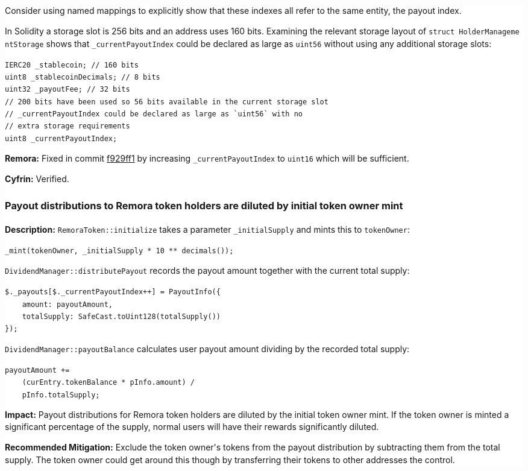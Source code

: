 Consider using named mappings to explicitly show that these indexes all refer to the same entity, the payout index.

In Solidity a storage slot is 256 bits and an address uses 160 bits. Examining the relevant storage layout of `struct HolderManagementStorage` shows that `_currentPayoutIndex` could be declared as large as `uint56` without using any additional storage slots:
```solidity
IERC20 _stablecoin; // 160 bits
uint8 _stablecoinDecimals; // 8 bits
uint32 _payoutFee; // 32 bits
// 200 bits have been used so 56 bits available in the current storage slot
// _currentPayoutIndex could be declared as large as `uint56` with no
// extra storage requirements
uint8 _currentPayoutIndex;
```

**Remora:** Fixed in commit [f929ff1](https://github.com/remora-projects/remora-smart-contracts/commit/f929ff115f82e76c8eb497ce769792e8de99602b#diff-b6e3759e2288f06f4db11f44b35e7a6398f0301035472704a0479aab4afd9b48R62) by increasing `_currentPayoutIndex` to `uint16` which will be sufficient.

**Cyfrin:** Verified.


### Payout distributions to Remora token holders are diluted by initial token owner mint

**Description:** `RemoraToken::initialize` takes a parameter `_initialSupply` and mints this to `tokenOwner`:
```solidity
_mint(tokenOwner, _initialSupply * 10 ** decimals());
```

`DividendManager::distributePayout` records the payout amount together with the current total supply:
```solidity
$._payouts[$._currentPayoutIndex++] = PayoutInfo({
    amount: payoutAmount,
    totalSupply: SafeCast.toUint128(totalSupply())
});
```

`DividendManager::payoutBalance` calculates user payout amount dividing by the recorded total supply:
```solidity
payoutAmount +=
    (curEntry.tokenBalance * pInfo.amount) /
    pInfo.totalSupply;
```

**Impact:** Payout distributions for Remora token holders are diluted by the initial token owner mint. If the token owner is minted a significant percentage of the supply, normal users will have their rewards significantly diluted.

**Recommended Mitigation:** Exclude the token owner's tokens from the payout distribution by subtracting them from the total supply. The token owner could get around this though by transferring their tokens to other addresses the control.
